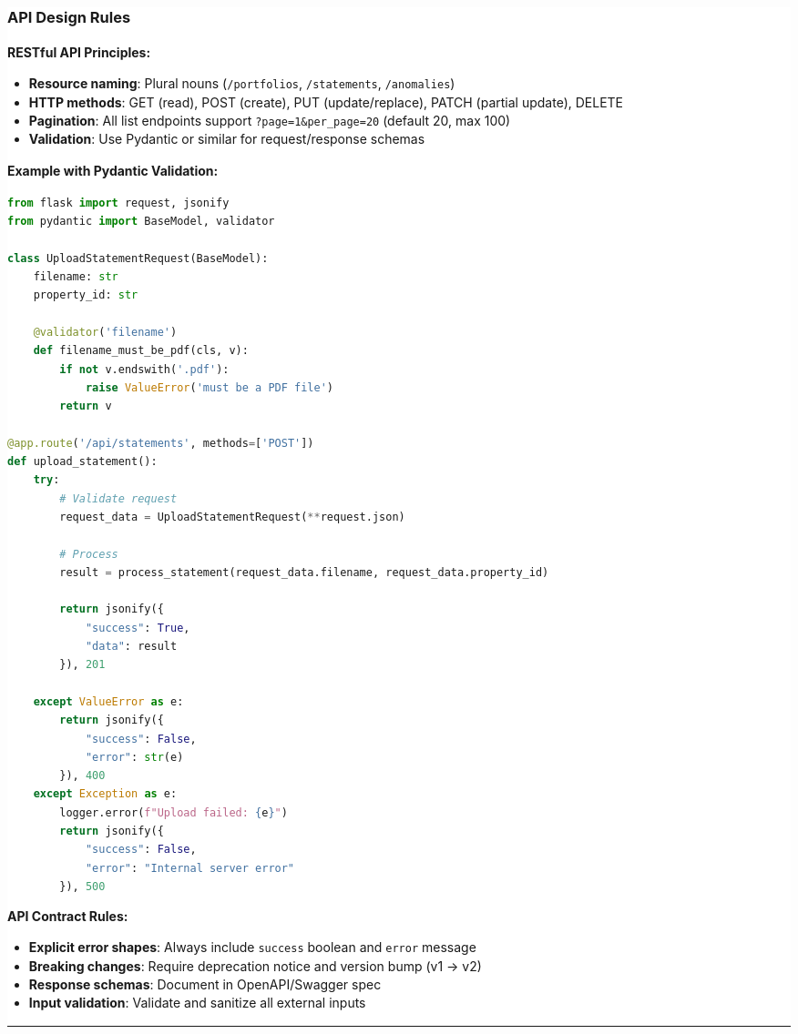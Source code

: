 ### API Design Rules

**RESTful API Principles:**
- **Resource naming**: Plural nouns (`/portfolios`, `/statements`, `/anomalies`)
- **HTTP methods**: GET (read), POST (create), PUT (update/replace), PATCH (partial update), DELETE
- **Pagination**: All list endpoints support `?page=1&per_page=20` (default 20, max 100)
- **Validation**: Use Pydantic or similar for request/response schemas

**Example with Pydantic Validation:**
```python
from flask import request, jsonify
from pydantic import BaseModel, validator

class UploadStatementRequest(BaseModel):
    filename: str
    property_id: str

    @validator('filename')
    def filename_must_be_pdf(cls, v):
        if not v.endswith('.pdf'):
            raise ValueError('must be a PDF file')
        return v

@app.route('/api/statements', methods=['POST'])
def upload_statement():
    try:
        # Validate request
        request_data = UploadStatementRequest(**request.json)

        # Process
        result = process_statement(request_data.filename, request_data.property_id)

        return jsonify({
            "success": True,
            "data": result
        }), 201

    except ValueError as e:
        return jsonify({
            "success": False,
            "error": str(e)
        }), 400
    except Exception as e:
        logger.error(f"Upload failed: {e}")
        return jsonify({
            "success": False,
            "error": "Internal server error"
        }), 500
```

**API Contract Rules:**
- **Explicit error shapes**: Always include `success` boolean and `error` message
- **Breaking changes**: Require deprecation notice and version bump (v1 → v2)
- **Response schemas**: Document in OpenAPI/Swagger spec
- **Input validation**: Validate and sanitize all external inputs

---
